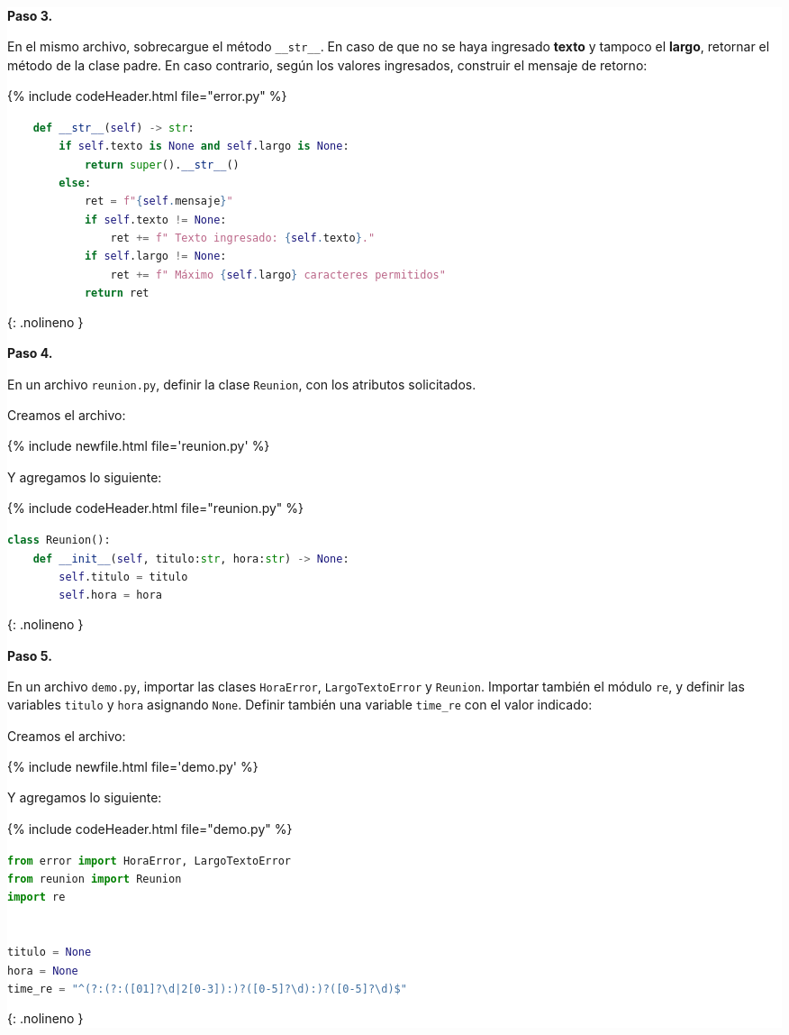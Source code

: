 **Paso 3.**

En el mismo archivo, sobrecargue el método `__str__`. En caso de que no se haya ingresado **texto** y tampoco el **largo**, retornar el método de la clase padre. En caso contrario, según los valores ingresados, construir el mensaje de retorno:

{% include codeHeader.html file="error.py" %}
```py
	def __str__(self) -> str:
		if self.texto is None and self.largo is None:
			return super().__str__()
		else:
			ret = f"{self.mensaje}"
			if self.texto != None:
				ret += f" Texto ingresado: {self.texto}."
			if self.largo != None:
				ret += f" Máximo {self.largo} caracteres permitidos"
			return ret
```
{: .nolineno }

**Paso 4.**

En un archivo `reunion.py`, definir la clase `Reunion`, con los atributos solicitados.

Creamos el archivo:

{% include newfile.html file='reunion.py' %}

Y agregamos lo siguiente:

{% include codeHeader.html file="reunion.py" %}
```python
class Reunion():
	def __init__(self, titulo:str, hora:str) -> None:
		self.titulo = titulo
		self.hora = hora
```
{: .nolineno }

**Paso 5.**

En un archivo `demo.py`, importar las clases `HoraError`, `LargoTextoError` y `Reunion`. Importar también el módulo `re`, y definir las variables `titulo` y `hora` asignando `None`. Definir también una variable `time_re` con el valor indicado:

Creamos el archivo:

{% include newfile.html file='demo.py' %}

Y agregamos lo siguiente:

{% include codeHeader.html file="demo.py" %}
```py
from error import HoraError, LargoTextoError
from reunion import Reunion
import re


titulo = None
hora = None
time_re = "^(?:(?:([01]?\d|2[0-3]):)?([0-5]?\d):)?([0-5]?\d)$"
```
{: .nolineno }
